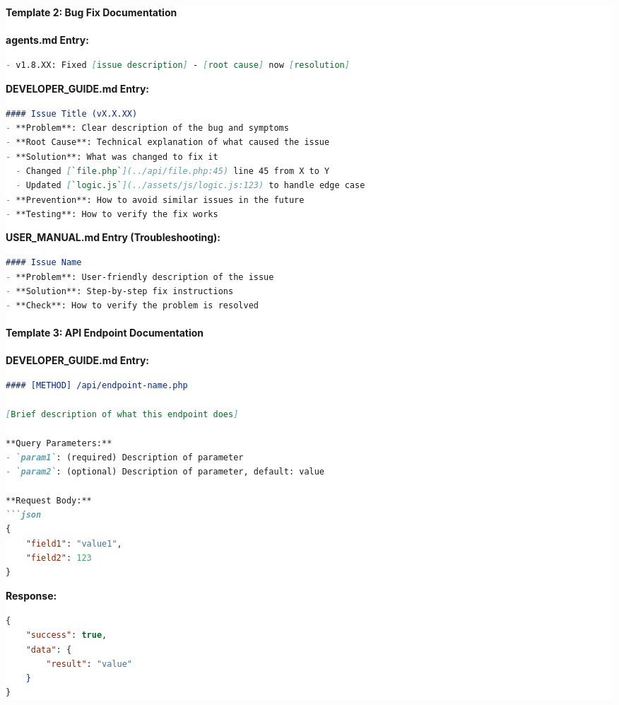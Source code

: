 #### Template 2: Bug Fix Documentation

**agents.md Entry:**
```markdown
- v1.8.XX: Fixed [issue description] - [root cause] now [resolution]
```

**DEVELOPER_GUIDE.md Entry:**
```markdown
#### Issue Title (vX.X.XX)
- **Problem**: Clear description of the bug and symptoms
- **Root Cause**: Technical explanation of what caused the issue
- **Solution**: What was changed to fix it
  - Changed [`file.php`](../api/file.php:45) line 45 from X to Y
  - Updated [`logic.js`](../assets/js/logic.js:123) to handle edge case
- **Prevention**: How to avoid similar issues in the future
- **Testing**: How to verify the fix works
```

**USER_MANUAL.md Entry (Troubleshooting):**
```markdown
#### Issue Name
- **Problem**: User-friendly description of the issue
- **Solution**: Step-by-step fix instructions
- **Check**: How to verify the problem is resolved
```

#### Template 3: API Endpoint Documentation

**DEVELOPER_GUIDE.md Entry:**
```markdown
#### [METHOD] /api/endpoint-name.php

[Brief description of what this endpoint does]

**Query Parameters:**
- `param1`: (required) Description of parameter
- `param2`: (optional) Description of parameter, default: value

**Request Body:**
```json
{
    "field1": "value1",
    "field2": 123
}
```

**Response:**
```json
{
    "success": true,
    "data": {
        "result": "value"
    }
}
```
